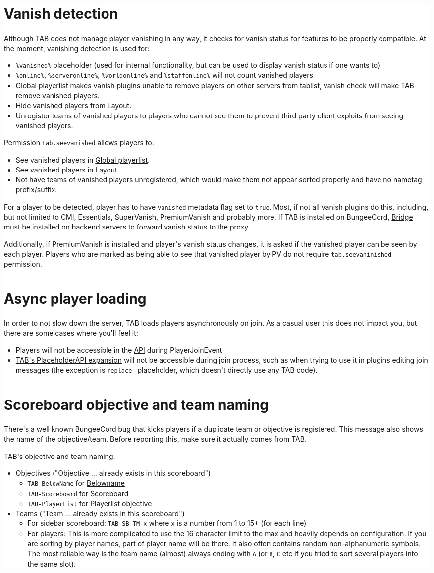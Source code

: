# Vanish detection
Although TAB does not manage player vanishing in any way, it checks for vanish status for features to be properly compatible. At the moment, vanishing detection is used for:
* `%vanished%` placeholder (used for internal functionality, but can be used to display vanish status if one wants to)
* `%online%`, `%serveronline%`, `%worldonline%` and `%staffonline%` will not count vanished players
* [Global playerlist](https://github.com/NEZNAMY/TAB/wiki/Feature-guide:-Global-playerlist) makes vanish plugins unable to remove players on other servers from tablist, vanish check will make TAB remove vanished players.
* Hide vanished players from [Layout](https://github.com/NEZNAMY/TAB/wiki/Feature-guide:-Layout).
* Unregister teams of vanished players to players who cannot see them to prevent third party client exploits from seeing vanished players.

Permission `tab.seevanished` allows players to:
* See vanished players in [Global playerlist](https://github.com/NEZNAMY/TAB/wiki/Feature-guide:-Global-playerlist).
* See vanished players in [Layout](https://github.com/NEZNAMY/TAB/wiki/Feature-guide:-Layout).
* Not have teams of vanished players unregistered, which would make them not appear sorted properly and have no nametag prefix/suffix.

For a player to be detected, player has to have `vanished` metadata flag set to `true`. Most, if not all vanish plugins do this, including, but not limited to CMI, Essentials, SuperVanish, PremiumVanish and probably more. If TAB is installed on BungeeCord, [Bridge](https://github.com/NEZNAMY/TAB/wiki/TAB-Bridge) must be installed on backend servers to forward vanish status to the proxy.

Additionally, if PremiumVanish is installed and player's vanish status changes, it is asked if the vanished player can be seen by each player. Players who are marked as being able to see that vanished player by PV do not require `tab.seevaninished` permission.

# Async player loading
In order to not slow down the server, TAB loads players asynchronously on join. As a casual user this does not impact you, but there are some cases where you'll feel it:
* Players will not be accessible in the [API](https://github.com/NEZNAMY/TAB/wiki/Developer-API) during PlayerJoinEvent
* [TAB's PlaceholderAPI expansion](https://github.com/NEZNAMY/TAB/wiki/Placeholders#placeholderapi) will not be accessible during join process, such as when trying to use it in plugins editing join messages (the exception is `replace_` placeholder, which doesn't directly use any TAB code).

# Scoreboard objective and team naming
There's a well known BungeeCord bug that kicks players if a duplicate team or objective is registered. This message also shows the name of the objective/team. Before reporting this, make sure it actually comes from TAB.

TAB's objective and team naming:
* Objectives ("Objective ... already exists in this scoreboard")
  * `TAB-BelowName` for [Belowname](https://github.com/NEZNAMY/TAB/wiki/Feature-guide:-Belowname)
  * `TAB-Scoreboard` for [Scoreboard](https://github.com/NEZNAMY/TAB/wiki/Feature-guide:-Scoreboard)
  * `TAB-PlayerList` for [Playerlist objective](https://github.com/NEZNAMY/TAB/wiki/Feature-guide:-Playerlist-Objective)
* Teams ("Team ... already exists in this scoreboard")
  * For sidebar scoreboard: `TAB-SB-TM-x` where `x` is a number from 1 to 15+ (for each line)
  * For players: This is more complicated to use the 16 character limit to the max and heavily depends on configuration. If you are sorting by player names, part of player name will be there. It also often contains random non-alphanumeric symbols. The most reliable way is the team name (almost) always ending with `A` (or `B`, `C` etc if you tried to sort several players into the same slot).
